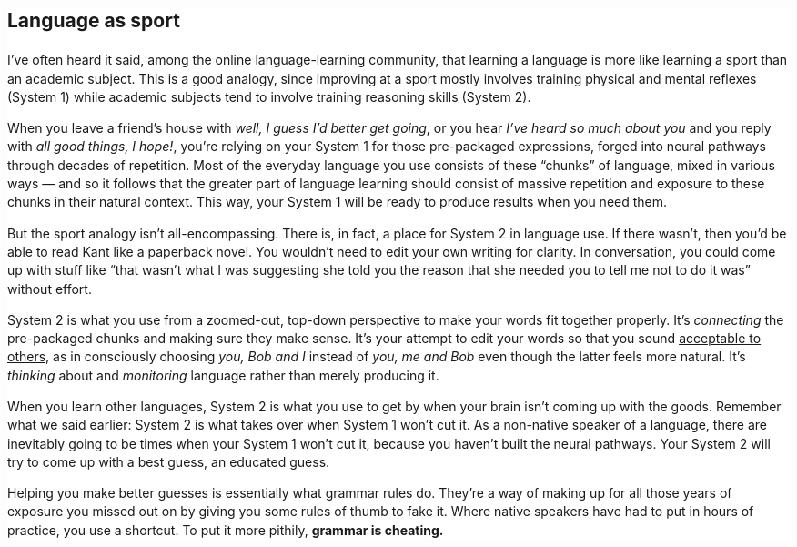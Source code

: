 ## Language as sport

I’ve often heard it said, among the online language-learning community, that learning a language is more like learning a sport than an academic subject. This is a good analogy, since improving at a sport mostly involves training physical and mental reflexes (System 1) while academic subjects tend to involve training reasoning skills (System 2).

When you leave a friend’s house with _well, I guess I’d better get going_, or you hear _I’ve heard so much about you_ and you reply with _all good things, I hope!_, you’re relying on your System 1 for those pre-packaged expressions, forged into neural pathways through decades of repetition. Most of the everyday language you use consists of these “chunks” of language, mixed in various ways — and so it follows that the greater part of language learning should consist of massive repetition and exposure to these chunks in their natural context. This way, your System 1 will be ready to produce results when you need them.

But the sport analogy isn’t all-encompassing. There is, in fact, a place for System 2 in language use. If there wasn’t, then you’d be able to read Kant like a paperback novel. You wouldn’t need to edit your own writing for clarity. In conversation, you could come up with stuff like “that wasn’t what I was suggesting she told you the reason that she needed you to tell me not to do it was” without effort.

System 2 is what you use from a zoomed-out, top-down perspective to make your words fit together properly. It’s _connecting_ the pre-packaged chunks and making sure they make sense. It’s your attempt to edit your words so that you sound [acceptable to others][prescription], as in consciously choosing _you, Bob and I_ instead of _you, me and Bob_ even though the latter feels more natural. It’s _thinking_ about and _monitoring_ language rather than merely producing it.

When you learn other languages, System 2 is what you use to get by when your brain isn’t coming up with the goods. Remember what we said earlier: System 2 is what takes over when System 1 won’t cut it. As a non-native speaker of a language, there are inevitably going to be times when your System 1 won’t cut it, because you haven’t built the neural pathways. Your System 2 will try to come up with a best guess, an educated guess.

Helping you make better guesses is essentially what grammar rules do. They’re a way of making up for all those years of exposure you missed out on by giving you some rules of thumb to fake it. Where native speakers have had to put in hours of practice, you use a shortcut. To put it more pithily, **grammar is cheating.**


[lexicalapproach]: http://www.theguardian.com/education/2013/mar/26/leixical-approach-revolution
[olle]: http://www.hackingchinese.com/archive-2/listening/
[luca]: http://womenlearnthai.com/index.php/an-easy-way-to-learn-foreign-languages-part-two/
[italki]: http://www.italki.com/
[lang8]: http://lang-8.com/
[mezzo]: http://www.mezzoguild.com/chunking-and-language-learning/
[prescription]: http://en.wikipedia.org/wiki/Linguistic_prescription
[tfas]: http://en.wikipedia.org/wiki/Thinking,_Fast_and_Slow
[srs]: http://en.wikipedia.org/wiki/Spaced_repetition
[ca]: http://sebpearce.com/come-again/
[anki]: http://ankisrs.net/